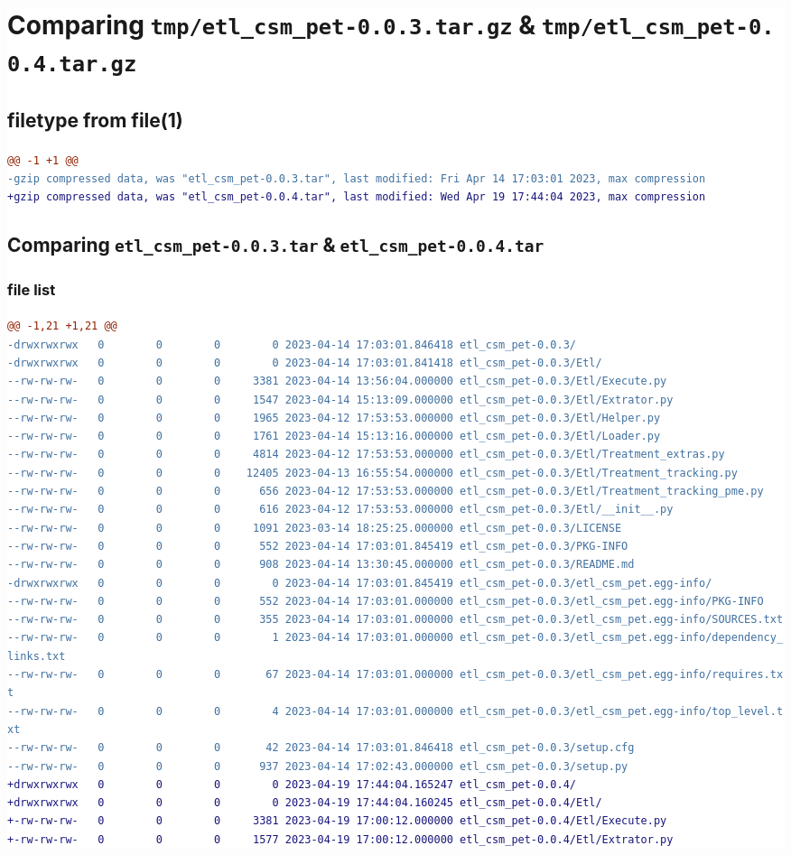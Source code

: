 # Comparing `tmp/etl_csm_pet-0.0.3.tar.gz` & `tmp/etl_csm_pet-0.0.4.tar.gz`

## filetype from file(1)

```diff
@@ -1 +1 @@
-gzip compressed data, was "etl_csm_pet-0.0.3.tar", last modified: Fri Apr 14 17:03:01 2023, max compression
+gzip compressed data, was "etl_csm_pet-0.0.4.tar", last modified: Wed Apr 19 17:44:04 2023, max compression
```

## Comparing `etl_csm_pet-0.0.3.tar` & `etl_csm_pet-0.0.4.tar`

### file list

```diff
@@ -1,21 +1,21 @@
-drwxrwxrwx   0        0        0        0 2023-04-14 17:03:01.846418 etl_csm_pet-0.0.3/
-drwxrwxrwx   0        0        0        0 2023-04-14 17:03:01.841418 etl_csm_pet-0.0.3/Etl/
--rw-rw-rw-   0        0        0     3381 2023-04-14 13:56:04.000000 etl_csm_pet-0.0.3/Etl/Execute.py
--rw-rw-rw-   0        0        0     1547 2023-04-14 15:13:09.000000 etl_csm_pet-0.0.3/Etl/Extrator.py
--rw-rw-rw-   0        0        0     1965 2023-04-12 17:53:53.000000 etl_csm_pet-0.0.3/Etl/Helper.py
--rw-rw-rw-   0        0        0     1761 2023-04-14 15:13:16.000000 etl_csm_pet-0.0.3/Etl/Loader.py
--rw-rw-rw-   0        0        0     4814 2023-04-12 17:53:53.000000 etl_csm_pet-0.0.3/Etl/Treatment_extras.py
--rw-rw-rw-   0        0        0    12405 2023-04-13 16:55:54.000000 etl_csm_pet-0.0.3/Etl/Treatment_tracking.py
--rw-rw-rw-   0        0        0      656 2023-04-12 17:53:53.000000 etl_csm_pet-0.0.3/Etl/Treatment_tracking_pme.py
--rw-rw-rw-   0        0        0      616 2023-04-12 17:53:53.000000 etl_csm_pet-0.0.3/Etl/__init__.py
--rw-rw-rw-   0        0        0     1091 2023-03-14 18:25:25.000000 etl_csm_pet-0.0.3/LICENSE
--rw-rw-rw-   0        0        0      552 2023-04-14 17:03:01.845419 etl_csm_pet-0.0.3/PKG-INFO
--rw-rw-rw-   0        0        0      908 2023-04-14 13:30:45.000000 etl_csm_pet-0.0.3/README.md
-drwxrwxrwx   0        0        0        0 2023-04-14 17:03:01.845419 etl_csm_pet-0.0.3/etl_csm_pet.egg-info/
--rw-rw-rw-   0        0        0      552 2023-04-14 17:03:01.000000 etl_csm_pet-0.0.3/etl_csm_pet.egg-info/PKG-INFO
--rw-rw-rw-   0        0        0      355 2023-04-14 17:03:01.000000 etl_csm_pet-0.0.3/etl_csm_pet.egg-info/SOURCES.txt
--rw-rw-rw-   0        0        0        1 2023-04-14 17:03:01.000000 etl_csm_pet-0.0.3/etl_csm_pet.egg-info/dependency_links.txt
--rw-rw-rw-   0        0        0       67 2023-04-14 17:03:01.000000 etl_csm_pet-0.0.3/etl_csm_pet.egg-info/requires.txt
--rw-rw-rw-   0        0        0        4 2023-04-14 17:03:01.000000 etl_csm_pet-0.0.3/etl_csm_pet.egg-info/top_level.txt
--rw-rw-rw-   0        0        0       42 2023-04-14 17:03:01.846418 etl_csm_pet-0.0.3/setup.cfg
--rw-rw-rw-   0        0        0      937 2023-04-14 17:02:43.000000 etl_csm_pet-0.0.3/setup.py
+drwxrwxrwx   0        0        0        0 2023-04-19 17:44:04.165247 etl_csm_pet-0.0.4/
+drwxrwxrwx   0        0        0        0 2023-04-19 17:44:04.160245 etl_csm_pet-0.0.4/Etl/
+-rw-rw-rw-   0        0        0     3381 2023-04-19 17:00:12.000000 etl_csm_pet-0.0.4/Etl/Execute.py
+-rw-rw-rw-   0        0        0     1577 2023-04-19 17:00:12.000000 etl_csm_pet-0.0.4/Etl/Extrator.py
```